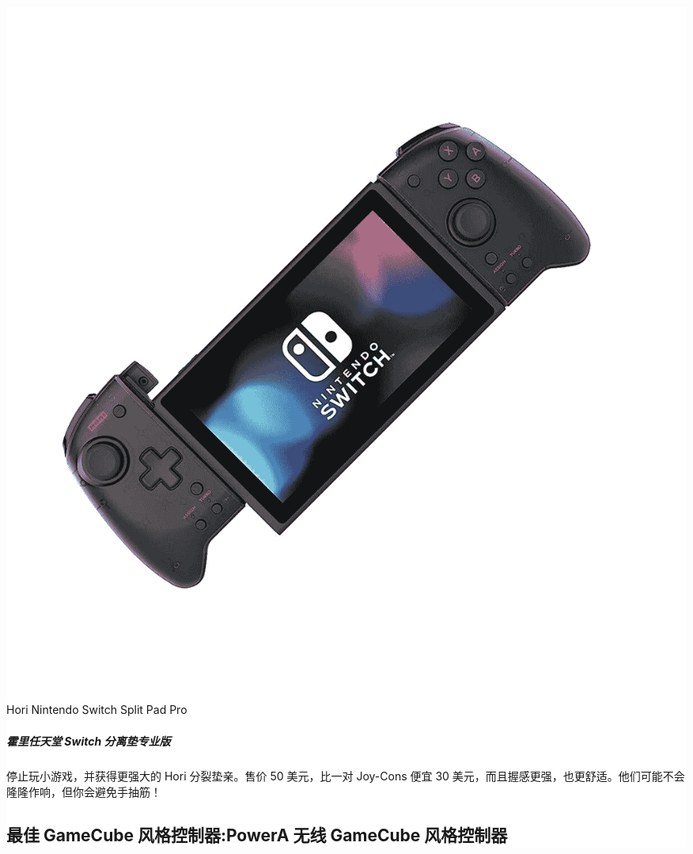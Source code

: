  <picture>![Stop playing with the tiny Joy-Cons, and get the beefier Hori Split Pad Pro. At $50, this is $30 less than a pair of Joy-Cons, and they're more comfortable with a bigger grip. They may not rumble, but you'll avoid hand cramps!](img/0177b5d244b3d4119f6ff19df3b5466a.png)</picture> 

Hori Nintendo Switch Split Pad Pro

##### 霍里任天堂 Switch 分离垫专业版

停止玩小游戏，并获得更强大的 Hori 分裂垫亲。售价 50 美元，比一对 Joy-Cons 便宜 30 美元，而且握感更强，也更舒适。他们可能不会隆隆作响，但你会避免手抽筋！

## 最佳 GameCube 风格控制器:PowerA 无线 GameCube 风格控制器

